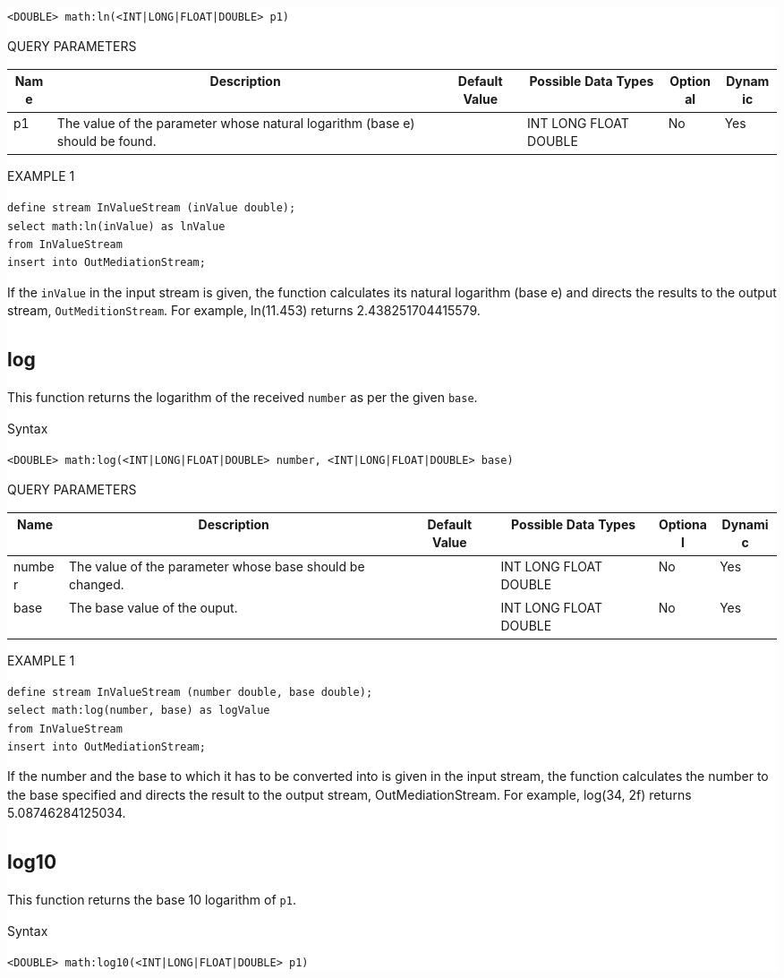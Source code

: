     <DOUBLE> math:ln(<INT|LONG|FLOAT|DOUBLE> p1)

QUERY PARAMETERS

| Name | Description                                                                  | Default Value | Possible Data Types   | Optional | Dynamic |
|------|------------------------------------------------------------------------------|---------------|-----------------------|----------|---------|
| p1   | The value of the parameter whose natural logarithm (base e) should be found. |               | INT LONG FLOAT DOUBLE | No       | Yes     |

EXAMPLE 1

    define stream InValueStream (inValue double);
    select math:ln(inValue) as lnValue    
    from InValueStream
    insert into OutMediationStream;

If the `inValue` in the input stream is given, the function calculates
its natural logarithm (base e) and directs the results to the output
stream, `OutMeditionStream`. For example, ln(11.453) returns
2.438251704415579.

## log

This function returns the logarithm of the received `number` as per the
given `base`.

Syntax

    <DOUBLE> math:log(<INT|LONG|FLOAT|DOUBLE> number, <INT|LONG|FLOAT|DOUBLE> base)

QUERY PARAMETERS

| Name   | Description                                              | Default Value | Possible Data Types   | Optional | Dynamic |
|--------|----------------------------------------------------------|---------------|-----------------------|----------|---------|
| number | The value of the parameter whose base should be changed. |               | INT LONG FLOAT DOUBLE | No       | Yes     |
| base   | The base value of the ouput.                             |               | INT LONG FLOAT DOUBLE | No       | Yes     |

EXAMPLE 1

    define stream InValueStream (number double, base double);
    select math:log(number, base) as logValue    
    from InValueStream
    insert into OutMediationStream;

If the number and the base to which it has to be converted into is given
in the input stream, the function calculates the number to the base
specified and directs the result to the output stream,
OutMediationStream. For example, log(34, 2f) returns 5.08746284125034.

## log10

This function returns the base 10 logarithm of `p1`.

Syntax

    <DOUBLE> math:log10(<INT|LONG|FLOAT|DOUBLE> p1)
